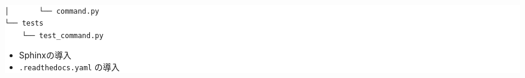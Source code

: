 ```
│       └── command.py
└── tests
    └── test_command.py

```

* Sphinxの導入
* `.readthedocs.yaml` の導入
